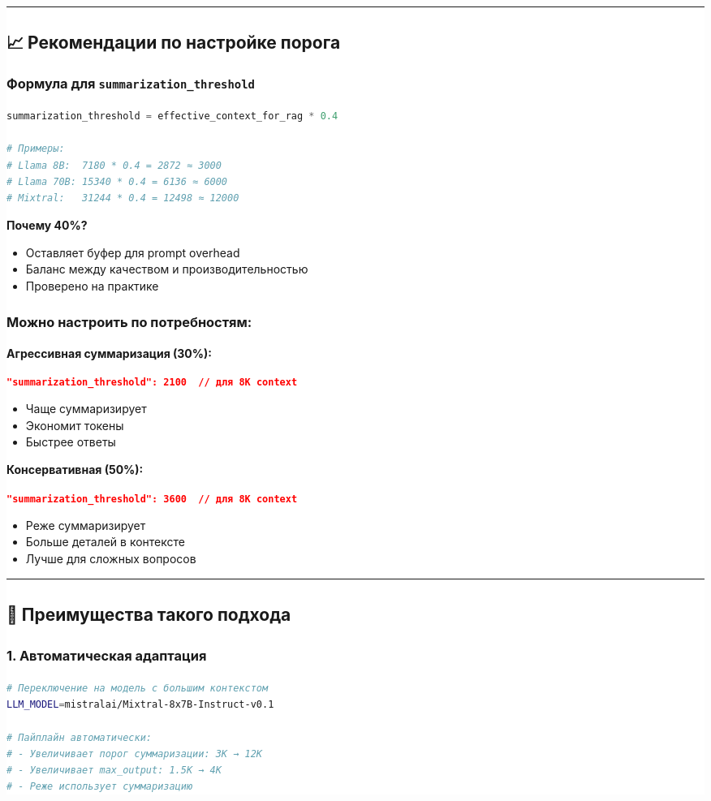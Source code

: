
---

## 📈 Рекомендации по настройке порога

### Формула для `summarization_threshold`

```python
summarization_threshold = effective_context_for_rag * 0.4

# Примеры:
# Llama 8B:  7180 * 0.4 = 2872 ≈ 3000
# Llama 70B: 15340 * 0.4 = 6136 ≈ 6000
# Mixtral:   31244 * 0.4 = 12498 ≈ 12000
```

**Почему 40%?**
- Оставляет буфер для prompt overhead
- Баланс между качеством и производительностью
- Проверено на практике

### Можно настроить по потребностям:

**Агрессивная суммаризация (30%):**
```json
"summarization_threshold": 2100  // для 8K context
```
- Чаще суммаризирует
- Экономит токены
- Быстрее ответы

**Консервативная (50%):**
```json
"summarization_threshold": 3600  // для 8K context
```
- Реже суммаризирует
- Больше деталей в контексте
- Лучше для сложных вопросов

---

## 🎉 Преимущества такого подхода

### 1. **Автоматическая адаптация**
```bash
# Переключение на модель с большим контекстом
LLM_MODEL=mistralai/Mixtral-8x7B-Instruct-v0.1

# Пайплайн автоматически:
# - Увеличивает порог суммаризации: 3K → 12K
# - Увеличивает max_output: 1.5K → 4K
# - Реже использует суммаризацию
```
